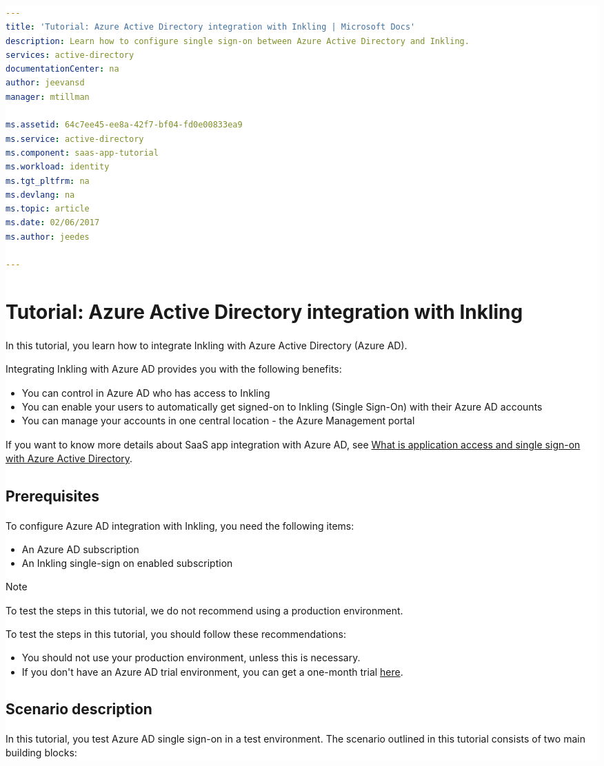 ```yaml
---
title: 'Tutorial: Azure Active Directory integration with Inkling | Microsoft Docs'
description: Learn how to configure single sign-on between Azure Active Directory and Inkling.
services: active-directory
documentationCenter: na
author: jeevansd
manager: mtillman

ms.assetid: 64c7ee45-ee8a-42f7-bf04-fd0e00833ea9
ms.service: active-directory
ms.component: saas-app-tutorial
ms.workload: identity
ms.tgt_pltfrm: na
ms.devlang: na
ms.topic: article
ms.date: 02/06/2017
ms.author: jeedes

---
```

# Tutorial: Azure Active Directory integration with Inkling

In this tutorial, you learn how to integrate Inkling with Azure Active Directory (Azure AD).

Integrating Inkling with Azure AD provides you with the following benefits:

- You can control in Azure AD who has access to Inkling
- You can enable your users to automatically get signed-on to Inkling (Single Sign-On) with their Azure AD accounts
- You can manage your accounts in one central location - the Azure Management portal

If you want to know more details about SaaS app integration with Azure AD, see [What is application access and single sign-on with Azure Active Directory](../manage-apps/what-is-single-sign-on.md).

## Prerequisites

To configure Azure AD integration with Inkling, you need the following items:

- An Azure AD subscription
- An Inkling single-sign on enabled subscription


> [!NOTE]
> To test the steps in this tutorial, we do not recommend using a production environment.


To test the steps in this tutorial, you should follow these recommendations:

- You should not use your production environment, unless this is necessary.
- If you don't have an Azure AD trial environment, you can get a one-month trial [here](https://azure.microsoft.com/pricing/free-trial/).


## Scenario description
In this tutorial, you test Azure AD single sign-on in a test environment. 
The scenario outlined in this tutorial consists of two main building blocks:


[1]: ./media/inkling-tutorial/tutorial_general_01.png
[2]: ./media/inkling-tutorial/tutorial_general_02.png
[3]: ./media/inkling-tutorial/tutorial_general_03.png
[4]: ./media/inkling-tutorial/tutorial_general_04.png
[100]: ./media/inkling-tutorial/tutorial_general_100.png
[200]: ./media/inkling-tutorial/tutorial_general_200.png
[201]: ./media/inkling-tutorial/tutorial_general_201.png
[202]: ./media/inkling-tutorial/tutorial_general_202.png
[203]: ./media/inkling-tutorial/tutorial_general_203.png